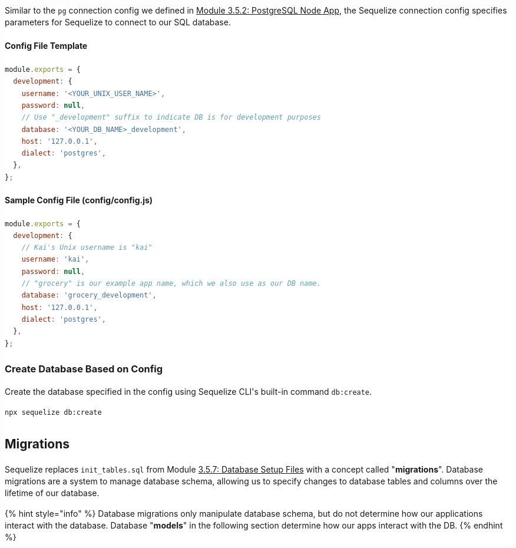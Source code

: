 Similar to the `pg` connection config we defined in [Module 3.5.2: PostgreSQL Node App](../../3-back-end-application/3.5-sql-applications/3.5.2-postgresql-node-app.md#pg-npm-library), the Sequelize connection config specifies parameters for Sequelize to connect to our SQL database.

#### Config File Template

```javascript
module.exports = {
  development: {
    username: '<YOUR_UNIX_USER_NAME>',
    password: null,
    // Use "_development" suffix to indicate DB is for development purposes
    database: '<YOUR_DB_NAME>_development',
    host: '127.0.0.1',
    dialect: 'postgres',
  },
};
```

#### Sample Config File \(config/config.js\)

```javascript
module.exports = {
  development: {
    // Kai's Unix username is "kai"
    username: 'kai',
    password: null,
    // "grocery" is our example app name, which we also use as our DB name.
    database: 'grocery_development',
    host: '127.0.0.1',
    dialect: 'postgres',
  },
};
```

### Create Database Based on Config

Create the database specified in the config using Sequelize CLI's built-in command `db:create`.

```text
npx sequelize db:create
```

## Migrations

Sequelize replaces `init_tables.sql` from Module [3.5.7: Database Setup Files](../../3-back-end-application/3.5-sql-applications/3.5.7-database-setup-files.md#init_tables-sql) with a concept called "**migrations**". Database migrations are a system to manage database schema, allowing us to specify changes to database tables and columns over the lifetime of our database.

{% hint style="info" %}
Database migrations only manipulate database schema, but do not determine how our applications interact with the database. Database "**models**" in the following section determine how our apps interact with the DB.
{% endhint %}
